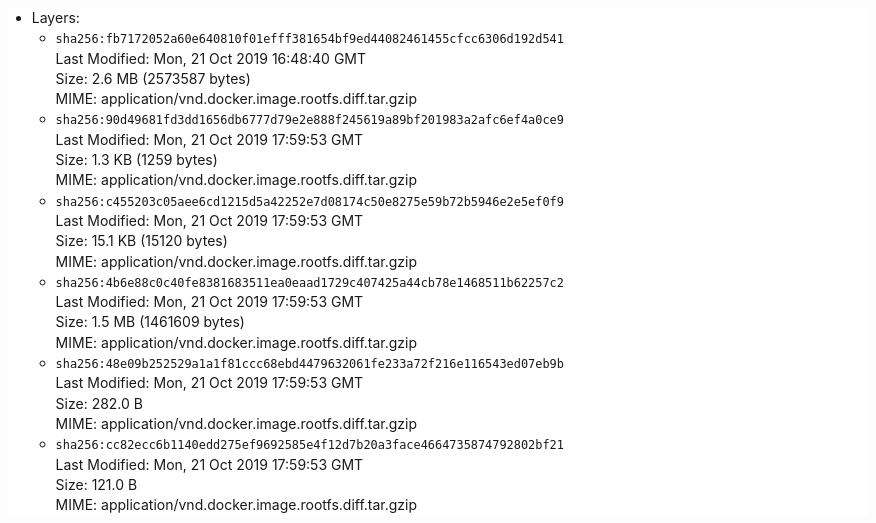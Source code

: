 -	Layers:
	-	`sha256:fb7172052a60e640810f01efff381654bf9ed44082461455cfcc6306d192d541`  
		Last Modified: Mon, 21 Oct 2019 16:48:40 GMT  
		Size: 2.6 MB (2573587 bytes)  
		MIME: application/vnd.docker.image.rootfs.diff.tar.gzip
	-	`sha256:90d49681fd3dd1656db6777d79e2e888f245619a89bf201983a2afc6ef4a0ce9`  
		Last Modified: Mon, 21 Oct 2019 17:59:53 GMT  
		Size: 1.3 KB (1259 bytes)  
		MIME: application/vnd.docker.image.rootfs.diff.tar.gzip
	-	`sha256:c455203c05aee6cd1215d5a42252e7d08174c50e8275e59b72b5946e2e5ef0f9`  
		Last Modified: Mon, 21 Oct 2019 17:59:53 GMT  
		Size: 15.1 KB (15120 bytes)  
		MIME: application/vnd.docker.image.rootfs.diff.tar.gzip
	-	`sha256:4b6e88c0c40fe8381683511ea0eaad1729c407425a44cb78e1468511b62257c2`  
		Last Modified: Mon, 21 Oct 2019 17:59:53 GMT  
		Size: 1.5 MB (1461609 bytes)  
		MIME: application/vnd.docker.image.rootfs.diff.tar.gzip
	-	`sha256:48e09b252529a1a1f81ccc68ebd4479632061fe233a72f216e116543ed07eb9b`  
		Last Modified: Mon, 21 Oct 2019 17:59:53 GMT  
		Size: 282.0 B  
		MIME: application/vnd.docker.image.rootfs.diff.tar.gzip
	-	`sha256:cc82ecc6b1140edd275ef9692585e4f12d7b20a3face4664735874792802bf21`  
		Last Modified: Mon, 21 Oct 2019 17:59:53 GMT  
		Size: 121.0 B  
		MIME: application/vnd.docker.image.rootfs.diff.tar.gzip
